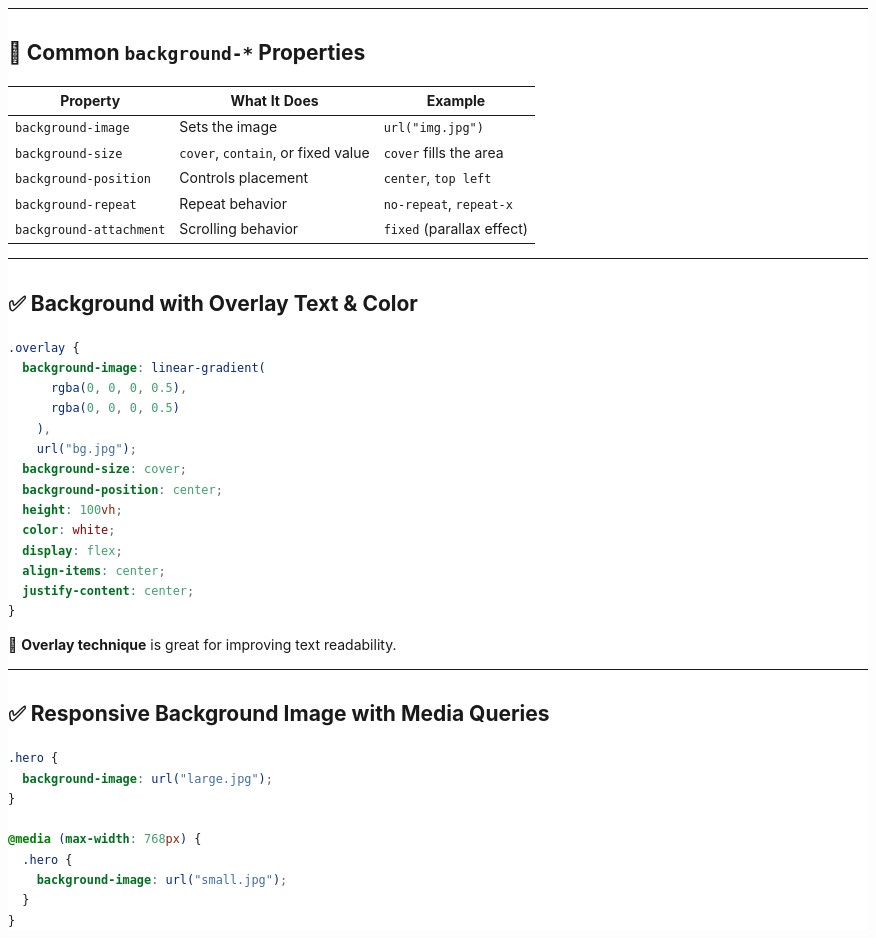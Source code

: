 * * *

🎯 Common `background-*` Properties
-----------------------------------

| Property | What It Does | Example |
| --- | --- | --- |
| `background-image` | Sets the image | `url("img.jpg")` |
| `background-size` | `cover`, `contain`, or fixed value | `cover` fills the area |
| `background-position` | Controls placement | `center`, `top left` |
| `background-repeat` | Repeat behavior | `no-repeat`, `repeat-x` |
| `background-attachment` | Scrolling behavior | `fixed` (parallax effect) |

* * *

✅ Background with Overlay Text & Color
--------------------------------------

```css
.overlay {
  background-image: linear-gradient(
      rgba(0, 0, 0, 0.5), 
      rgba(0, 0, 0, 0.5)
    ), 
    url("bg.jpg");
  background-size: cover;
  background-position: center;
  height: 100vh;
  color: white;
  display: flex;
  align-items: center;
  justify-content: center;
}
```

🧠 **Overlay technique** is great for improving text readability.

* * *

✅ Responsive Background Image with Media Queries
------------------------------------------------

```css
.hero {
  background-image: url("large.jpg");
}

@media (max-width: 768px) {
  .hero {
    background-image: url("small.jpg");
  }
}
```
